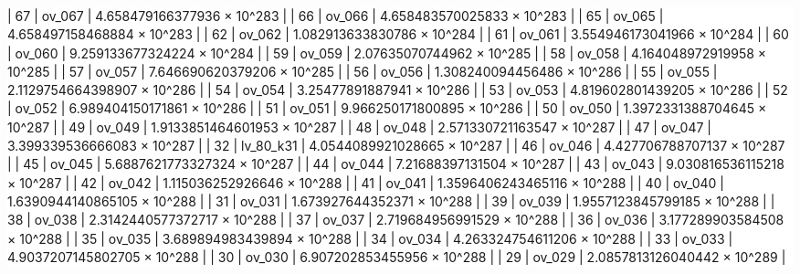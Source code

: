| 67 | ov_067 | 4.658479166377936 × 10^283 |
| 66 | ov_066 | 4.658483570025833 × 10^283 |
| 65 | ov_065 | 4.658497158468884 × 10^283 |
| 62 | ov_062 | 1.082913633830786 × 10^284 |
| 61 | ov_061 | 3.554946173041966 × 10^284 |
| 60 | ov_060 | 9.259133677324224 × 10^284 |
| 59 | ov_059 | 2.07635070744962 × 10^285 |
| 58 | ov_058 | 4.164048972919958 × 10^285 |
| 57 | ov_057 | 7.646690620379206 × 10^285 |
| 56 | ov_056 | 1.308240094456486 × 10^286 |
| 55 | ov_055 | 2.1129754664398907 × 10^286 |
| 54 | ov_054 | 3.25477891887941 × 10^286 |
| 53 | ov_053 | 4.819602801439205 × 10^286 |
| 52 | ov_052 | 6.989404150171861 × 10^286 |
| 51 | ov_051 | 9.966250171800895 × 10^286 |
| 50 | ov_050 | 1.3972331388704645 × 10^287 |
| 49 | ov_049 | 1.9133851464601953 × 10^287 |
| 48 | ov_048 | 2.571330721163547 × 10^287 |
| 47 | ov_047 | 3.399339536666083 × 10^287 |
| 32 | lv_80_k31 | 4.0544089921028665 × 10^287 |
| 46 | ov_046 | 4.427706788707137 × 10^287 |
| 45 | ov_045 | 5.6887621773327324 × 10^287 |
| 44 | ov_044 | 7.21688397131504 × 10^287 |
| 43 | ov_043 | 9.030816536115218 × 10^287 |
| 42 | ov_042 | 1.115036252926646 × 10^288 |
| 41 | ov_041 | 1.3596406243465116 × 10^288 |
| 40 | ov_040 | 1.6390944140865105 × 10^288 |
| 31 | ov_031 | 1.673927644352371 × 10^288 |
| 39 | ov_039 | 1.9557123845799185 × 10^288 |
| 38 | ov_038 | 2.3142440577372717 × 10^288 |
| 37 | ov_037 | 2.719684956991529 × 10^288 |
| 36 | ov_036 | 3.177289903584508 × 10^288 |
| 35 | ov_035 | 3.689894983439894 × 10^288 |
| 34 | ov_034 | 4.263324754611206 × 10^288 |
| 33 | ov_033 | 4.9037207145802705 × 10^288 |
| 30 | ov_030 | 6.907202853455956 × 10^288 |
| 29 | ov_029 | 2.0857813126040442 × 10^289 |